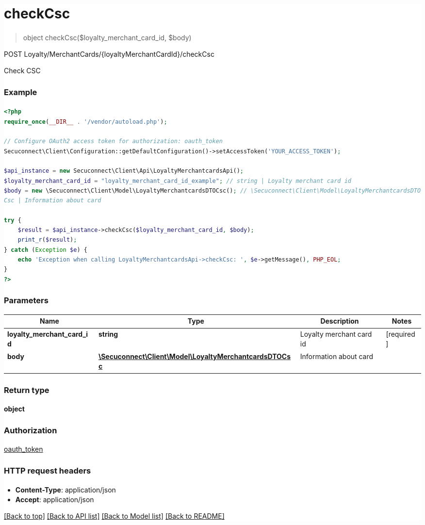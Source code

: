 # **checkCsc**
> object checkCsc($loyalty_merchant_card_id, $body)

POST Loyalty/MerchantCards/{loyaltyMerchantCardId}/checkCsc

Check CSC

### Example
```php
<?php
require_once(__DIR__ . '/vendor/autoload.php');

// Configure OAuth2 access token for authorization: oauth_token
Secuconnect\Client\Configuration::getDefaultConfiguration()->setAccessToken('YOUR_ACCESS_TOKEN');

$api_instance = new Secuconnect\Client\Api\LoyaltyMerchantcardsApi();
$loyalty_merchant_card_id = "loyalty_merchant_card_id_example"; // string | Loyalty merchant card id
$body = new \Secuconnect\Client\Model\LoyaltyMerchantcardsDTOCsc(); // \Secuconnect\Client\Model\LoyaltyMerchantcardsDTOCsc | Information about card

try {
    $result = $api_instance->checkCsc($loyalty_merchant_card_id, $body);
    print_r($result);
} catch (Exception $e) {
    echo 'Exception when calling LoyaltyMerchantcardsApi->checkCsc: ', $e->getMessage(), PHP_EOL;
}
?>
```

### Parameters

Name | Type | Description  | Notes
------------- | ------------- | ------------- | -------------
 **loyalty_merchant_card_id** | **string**| Loyalty merchant card id | [required]
 **body** | [**\Secuconnect\Client\Model\LoyaltyMerchantcardsDTOCsc**](../Model/LoyaltyMerchantcardsDTOCsc.md)| Information about card |

### Return type

**object**

### Authorization

[oauth_token](../../README.md#oauth_token)

### HTTP request headers

 - **Content-Type**: application/json
 - **Accept**: application/json

[[Back to top]](#) [[Back to API list]](../../README.md#documentation-for-api-endpoints) [[Back to Model list]](../../README.md#documentation-for-models) [[Back to README]](../../README.md)
